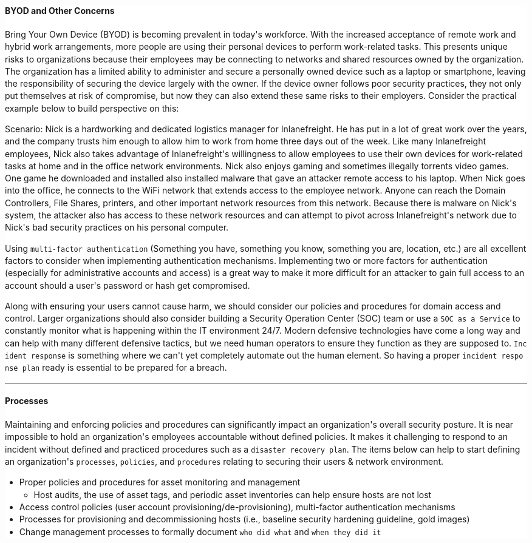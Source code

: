 #### BYOD and Other Concerns

Bring Your Own Device (BYOD) is becoming prevalent in today's workforce. With the increased acceptance of remote work and hybrid work arrangements, more people are using their personal devices to perform work-related tasks. This presents unique risks to organizations because their employees may be connecting to networks and shared resources owned by the organization. The organization has a limited ability to administer and secure a personally owned device such as a laptop or smartphone, leaving the responsibility of securing the device largely with the owner. If the device owner follows poor security practices, they not only put themselves at risk of compromise, but now they can also extend these same risks to their employers. Consider the practical example below to build perspective on this:

Scenario: Nick is a hardworking and dedicated logistics manager for Inlanefreight. He has put in a lot of great work over the years, and the company trusts him enough to allow him to work from home three days out of the week. Like many Inlanefreight employees, Nick also takes advantage of Inlanefreight's willingness to allow employees to use their own devices for work-related tasks at home and in the office network environments. Nick also enjoys gaming and sometimes illegally torrents video games. One game he downloaded and installed also installed malware that gave an attacker remote access to his laptop. When Nick goes into the office, he connects to the WiFi network that extends access to the employee network. Anyone can reach the Domain Controllers, File Shares, printers, and other important network resources from this network. Because there is malware on Nick's system, the attacker also has access to these network resources and can attempt to pivot across Inlanefreight's network due to Nick's bad security practices on his personal computer.

Using `multi-factor authentication` (Something you have, something you know, something you are, location, etc.) are all excellent factors to consider when implementing authentication mechanisms. Implementing two or more factors for authentication (especially for administrative accounts and access) is a great way to make it more difficult for an attacker to gain full access to an account should a user's password or hash get compromised.

Along with ensuring your users cannot cause harm, we should consider our policies and procedures for domain access and control. Larger organizations should also consider building a Security Operation Center (SOC) team or use a `SOC as a Service` to constantly monitor what is happening within the IT environment 24/7. Modern defensive technologies have come a long way and can help with many different defensive tactics, but we need human operators to ensure they function as they are supposed to. `Incident response` is something where we can't yet completely automate out the human element. So having a proper `incident response plan` ready is essential to be prepared for a breach.

***

#### Processes

Maintaining and enforcing policies and procedures can significantly impact an organization's overall security posture. It is near impossible to hold an organization's employees accountable without defined policies. It makes it challenging to respond to an incident without defined and practiced procedures such as a `disaster recovery plan`. The items below can help to start defining an organization's `processes`, `policies`, and `procedures` relating to securing their users & network environment.

* Proper policies and procedures for asset monitoring and management
  * Host audits, the use of asset tags, and periodic asset inventories can help ensure hosts are not lost
* Access control policies (user account provisioning/de-provisioning), multi-factor authentication mechanisms
* Processes for provisioning and decommissioning hosts (i.e., baseline security hardening guideline, gold images)
* Change management processes to formally document `who did what` and `when they did it`
